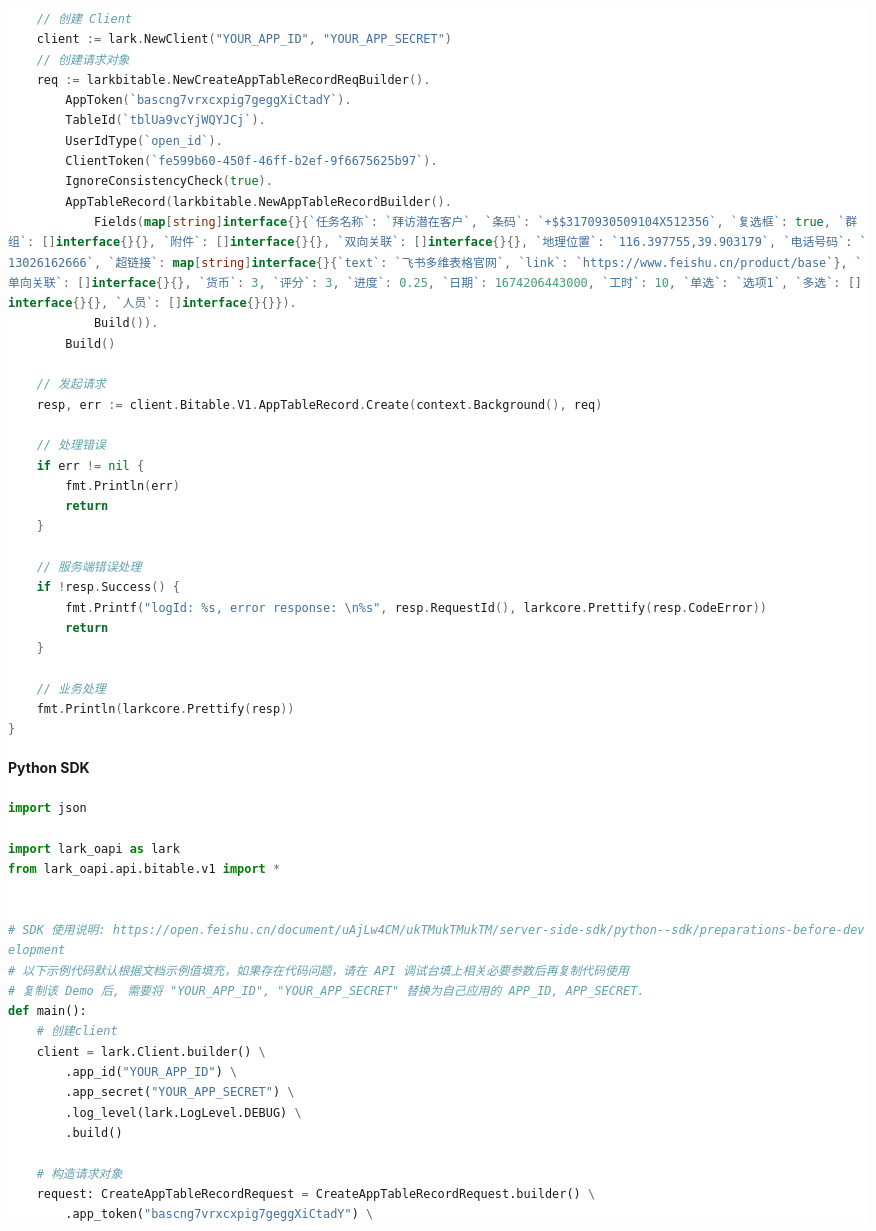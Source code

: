 ```go
	// 创建 Client
	client := lark.NewClient("YOUR_APP_ID", "YOUR_APP_SECRET")
	// 创建请求对象
	req := larkbitable.NewCreateAppTableRecordReqBuilder().
		AppToken(`bascng7vrxcxpig7geggXiCtadY`).
		TableId(`tblUa9vcYjWQYJCj`).
		UserIdType(`open_id`).
		ClientToken(`fe599b60-450f-46ff-b2ef-9f6675625b97`).
		IgnoreConsistencyCheck(true).
		AppTableRecord(larkbitable.NewAppTableRecordBuilder().
			Fields(map[string]interface{}{`任务名称`: `拜访潜在客户`, `条码`: `+$$3170930509104X512356`, `复选框`: true, `群组`: []interface{}{}, `附件`: []interface{}{}, `双向关联`: []interface{}{}, `地理位置`: `116.397755,39.903179`, `电话号码`: `13026162666`, `超链接`: map[string]interface{}{`text`: `飞书多维表格官网`, `link`: `https://www.feishu.cn/product/base`}, `单向关联`: []interface{}{}, `货币`: 3, `评分`: 3, `进度`: 0.25, `日期`: 1674206443000, `工时`: 10, `单选`: `选项1`, `多选`: []interface{}{}, `人员`: []interface{}{}}).
			Build()).
		Build()

	// 发起请求
	resp, err := client.Bitable.V1.AppTableRecord.Create(context.Background(), req)

	// 处理错误
	if err != nil {
		fmt.Println(err)
		return
	}

	// 服务端错误处理
	if !resp.Success() {
		fmt.Printf("logId: %s, error response: \n%s", resp.RequestId(), larkcore.Prettify(resp.CodeError))
		return
	}

	// 业务处理
	fmt.Println(larkcore.Prettify(resp))
}

```

#### Python SDK

```python
import json

import lark_oapi as lark
from lark_oapi.api.bitable.v1 import *


# SDK 使用说明: https://open.feishu.cn/document/uAjLw4CM/ukTMukTMukTM/server-side-sdk/python--sdk/preparations-before-development
# 以下示例代码默认根据文档示例值填充，如果存在代码问题，请在 API 调试台填上相关必要参数后再复制代码使用
# 复制该 Demo 后, 需要将 "YOUR_APP_ID", "YOUR_APP_SECRET" 替换为自己应用的 APP_ID, APP_SECRET.
def main():
    # 创建client
    client = lark.Client.builder() \
        .app_id("YOUR_APP_ID") \
        .app_secret("YOUR_APP_SECRET") \
        .log_level(lark.LogLevel.DEBUG) \
        .build()

    # 构造请求对象
    request: CreateAppTableRecordRequest = CreateAppTableRecordRequest.builder() \
        .app_token("bascng7vrxcxpig7geggXiCtadY") \
```